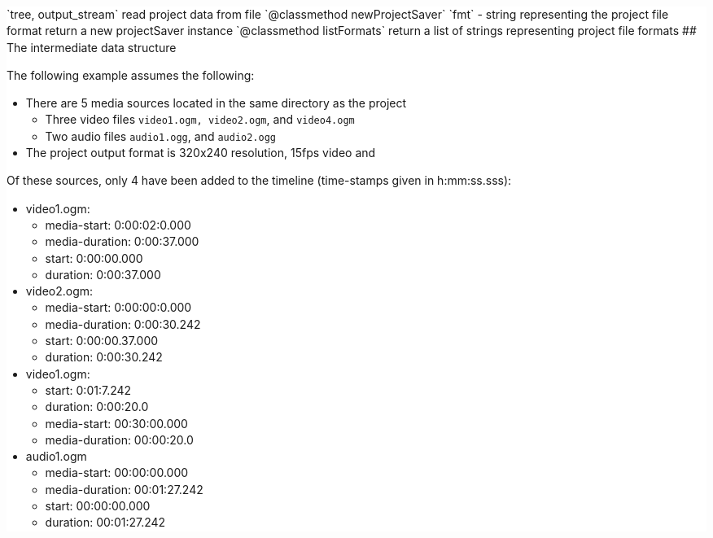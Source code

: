 </td>
<td>
`tree, output_stream`

<td>
read project data from file

</td>
</tr>
<tr>
<td>
`@classmethod newProjectSaver`

</td>
<td>
`fmt` - string representing the project file format

<td>
return a new projectSaver instance

</td>
</tr>
<tr>
<td>
`@classmethod listFormats`

</td>
<td>
<td>
return a list of strings representing project file formats

</td>
</tr>
</table>
## The intermediate data structure

The following example assumes the following:

-   There are 5 media sources located in the same directory as the
    project
    -   Three video files `video1.ogm, video2.ogm`, and `video4.ogm`
    -   Two audio files `audio1.ogg`, and `audio2.ogg`
-   The project output format is 320x240 resolution, 15fps video and

Of these sources, only 4 have been added to the timeline (time-stamps
given in h:mm:ss.sss):

-   video1.ogm:
    -   media-start: 0:00:02:0.000
    -   media-duration: 0:00:37.000
    -   start: 0:00:00.000
    -   duration: 0:00:37.000
-   video2.ogm:
    -   media-start: 0:00:00:0.000
    -   media-duration: 0:00:30.242
    -   start: 0:00:00.37.000
    -   duration: 0:00:30.242
-   video1.ogm:
    -   start: 0:01:7.242
    -   duration: 0:00:20.0
    -   media-start: 00:30:00.000
    -   media-duration: 00:00:20.0
-   audio1.ogm
    -   media-start: 00:00:00.000
    -   media-duration: 00:01:27.242
    -   start: 00:00:00.000
    -   duration: 00:01:27.242
